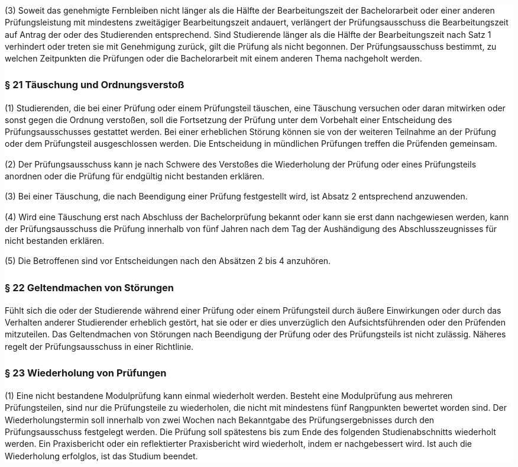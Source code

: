 (3) Soweit das genehmigte Fernbleiben nicht länger als die Hälfte der
Bearbeitungszeit der Bachelorarbeit oder einer anderen
Prüfungsleistung mit mindestens zweitägiger Bearbeitungszeit andauert,
verlängert der Prüfungsausschuss die Bearbeitungszeit auf Antrag der
oder des Studierenden entsprechend. Sind Studierende länger als die
Hälfte der Bearbeitungszeit nach Satz 1 verhindert oder treten sie mit
Genehmigung zurück, gilt die Prüfung als nicht begonnen. Der
Prüfungsausschuss bestimmt, zu welchen Zeitpunkten die Prüfungen oder
die Bachelorarbeit mit einem anderen Thema nachgeholt werden.


### § 21 Täuschung und Ordnungsverstoß

(1) Studierenden, die bei einer Prüfung oder einem Prüfungsteil
täuschen, eine Täuschung versuchen oder daran mitwirken oder sonst
gegen die Ordnung verstoßen, soll die Fortsetzung der Prüfung unter
dem Vorbehalt einer Entscheidung des Prüfungsausschusses gestattet
werden. Bei einer erheblichen Störung können sie von der weiteren
Teilnahme an der Prüfung oder dem Prüfungsteil ausgeschlossen werden.
Die Entscheidung in mündlichen Prüfungen treffen die Prüfenden
gemeinsam.

(2) Der Prüfungsausschuss kann je nach Schwere des Verstoßes die
Wiederholung der Prüfung oder eines Prüfungsteils anordnen oder die
Prüfung für endgültig nicht bestanden erklären.

(3) Bei einer Täuschung, die nach Beendigung einer Prüfung
festgestellt wird, ist Absatz 2 entsprechend anzuwenden.

(4) Wird eine Täuschung erst nach Abschluss der Bachelorprüfung
bekannt oder kann sie erst dann nachgewiesen werden, kann der
Prüfungsausschuss die Prüfung innerhalb von fünf Jahren nach dem Tag
der Aushändigung des Abschlusszeugnisses für nicht bestanden erklären.

(5) Die Betroffenen sind vor Entscheidungen nach den Absätzen 2 bis 4
anzuhören.


### § 22 Geltendmachen von Störungen

Fühlt sich die oder der Studierende während einer Prüfung oder einem
Prüfungsteil durch äußere Einwirkungen oder durch das Verhalten
anderer Studierender erheblich gestört, hat sie oder er dies
unverzüglich den Aufsichtsführenden oder den Prüfenden mitzuteilen.
Das Geltendmachen von Störungen nach Beendigung der Prüfung oder des
Prüfungsteils ist nicht zulässig. Näheres regelt der Prüfungsausschuss
in einer Richtlinie.


### § 23 Wiederholung von Prüfungen

(1) Eine nicht bestandene Modulprüfung kann einmal wiederholt werden.
Besteht eine Modulprüfung aus mehreren Prüfungsteilen, sind nur die
Prüfungsteile zu wiederholen, die nicht mit mindestens fünf
Rangpunkten bewertet worden sind. Der Wiederholungstermin soll
innerhalb von zwei Wochen nach Bekanntgabe des Prüfungsergebnisses
durch den Prüfungsausschuss festgelegt werden. Die Prüfung soll
spätestens bis zum Ende des folgenden Studienabschnitts wiederholt
werden. Ein Praxisbericht oder ein reflektierter Praxisbericht wird
wiederholt, indem er nachgebessert wird. Ist auch die Wiederholung
erfolglos, ist das Studium beendet.
